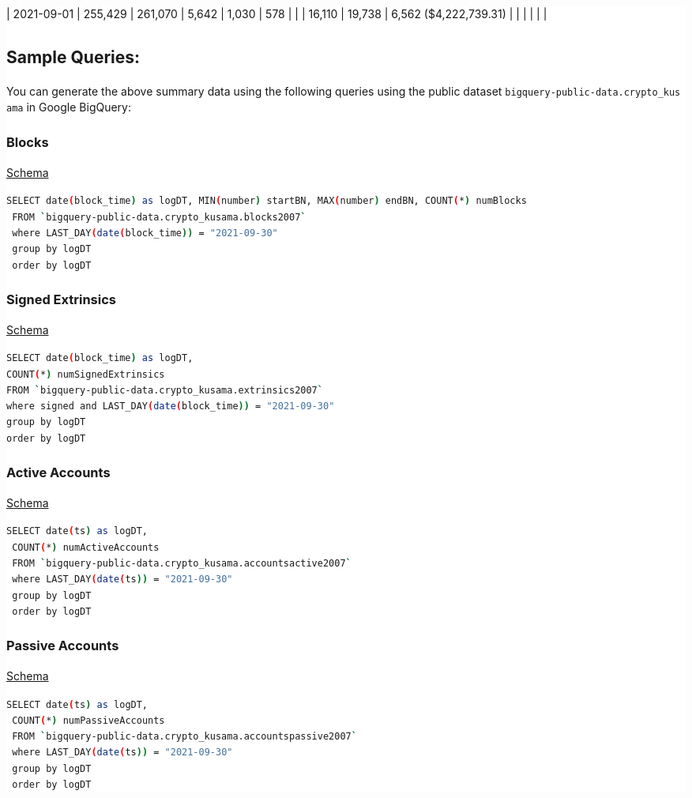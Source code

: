 | 2021-09-01 | 255,429 | 261,070 | 5,642 | 1,030 | 578 |  |  | 16,110 | 19,738 | 6,562 ($4,222,739.31) |   |   |  |  |  |

## Sample Queries:
You can generate the above summary data using the following queries using the public dataset `bigquery-public-data.crypto_kusama` in Google BigQuery:


### Blocks 

[Schema](https://github.com/colorfulnotion/substrate-etl/blob/main/schema/blocks.json)

```bash
SELECT date(block_time) as logDT, MIN(number) startBN, MAX(number) endBN, COUNT(*) numBlocks 
 FROM `bigquery-public-data.crypto_kusama.blocks2007`  
 where LAST_DAY(date(block_time)) = "2021-09-30" 
 group by logDT 
 order by logDT
```

### Signed Extrinsics 

[Schema](https://github.com/colorfulnotion/substrate-etl/blob/main/schema/extrinsics.json)

```bash
SELECT date(block_time) as logDT, 
COUNT(*) numSignedExtrinsics 
FROM `bigquery-public-data.crypto_kusama.extrinsics2007`  
where signed and LAST_DAY(date(block_time)) = "2021-09-30" 
group by logDT 
order by logDT
```

### Active Accounts 

[Schema](https://github.com/colorfulnotion/substrate-etl/blob/main/schema/accountsactive.json)

```bash
SELECT date(ts) as logDT, 
 COUNT(*) numActiveAccounts 
 FROM `bigquery-public-data.crypto_kusama.accountsactive2007` 
 where LAST_DAY(date(ts)) = "2021-09-30" 
 group by logDT 
 order by logDT
```

### Passive Accounts 

[Schema](https://github.com/colorfulnotion/substrate-etl/blob/main/schema/accountspassive.json)

```bash
SELECT date(ts) as logDT, 
 COUNT(*) numPassiveAccounts 
 FROM `bigquery-public-data.crypto_kusama.accountspassive2007` 
 where LAST_DAY(date(ts)) = "2021-09-30" 
 group by logDT 
 order by logDT
```
